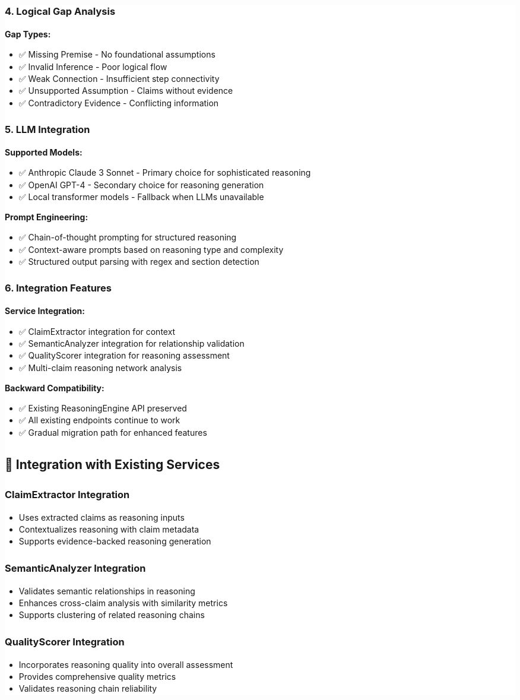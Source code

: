 ### 4. Logical Gap Analysis

**Gap Types:**
- ✅ Missing Premise - No foundational assumptions
- ✅ Invalid Inference - Poor logical flow
- ✅ Weak Connection - Insufficient step connectivity
- ✅ Unsupported Assumption - Claims without evidence
- ✅ Contradictory Evidence - Conflicting information

### 5. LLM Integration

**Supported Models:**
- ✅ Anthropic Claude 3 Sonnet - Primary choice for sophisticated reasoning
- ✅ OpenAI GPT-4 - Secondary choice for reasoning generation
- ✅ Local transformer models - Fallback when LLMs unavailable

**Prompt Engineering:**
- ✅ Chain-of-thought prompting for structured reasoning
- ✅ Context-aware prompts based on reasoning type and complexity
- ✅ Structured output parsing with regex and section detection

### 6. Integration Features

**Service Integration:**
- ✅ ClaimExtractor integration for context
- ✅ SemanticAnalyzer integration for relationship validation
- ✅ QualityScorer integration for reasoning assessment
- ✅ Multi-claim reasoning network analysis

**Backward Compatibility:**
- ✅ Existing ReasoningEngine API preserved
- ✅ All existing endpoints continue to work
- ✅ Gradual migration path for enhanced features

## 🔄 Integration with Existing Services

### ClaimExtractor Integration
- Uses extracted claims as reasoning inputs
- Contextualizes reasoning with claim metadata
- Supports evidence-backed reasoning generation

### SemanticAnalyzer Integration
- Validates semantic relationships in reasoning
- Enhances cross-claim analysis with similarity metrics
- Supports clustering of related reasoning chains

### QualityScorer Integration
- Incorporates reasoning quality into overall assessment
- Provides comprehensive quality metrics
- Validates reasoning chain reliability
